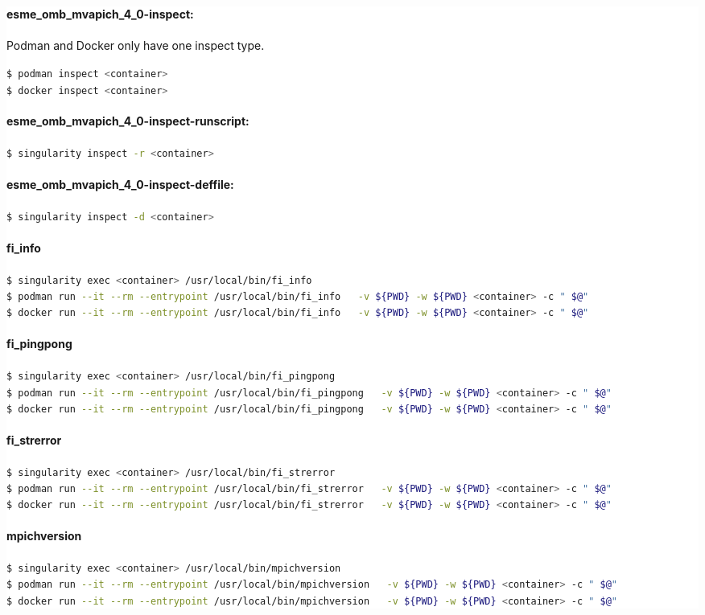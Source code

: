#### esme_omb_mvapich_4_0-inspect:

Podman and Docker only have one inspect type.

```bash
$ podman inspect <container>
$ docker inspect <container>
```

#### esme_omb_mvapich_4_0-inspect-runscript:

```bash
$ singularity inspect -r <container>
```

#### esme_omb_mvapich_4_0-inspect-deffile:

```bash
$ singularity inspect -d <container>
```


#### fi_info

```bash
$ singularity exec <container> /usr/local/bin/fi_info
$ podman run --it --rm --entrypoint /usr/local/bin/fi_info   -v ${PWD} -w ${PWD} <container> -c " $@"
$ docker run --it --rm --entrypoint /usr/local/bin/fi_info   -v ${PWD} -w ${PWD} <container> -c " $@"
```


#### fi_pingpong

```bash
$ singularity exec <container> /usr/local/bin/fi_pingpong
$ podman run --it --rm --entrypoint /usr/local/bin/fi_pingpong   -v ${PWD} -w ${PWD} <container> -c " $@"
$ docker run --it --rm --entrypoint /usr/local/bin/fi_pingpong   -v ${PWD} -w ${PWD} <container> -c " $@"
```


#### fi_strerror

```bash
$ singularity exec <container> /usr/local/bin/fi_strerror
$ podman run --it --rm --entrypoint /usr/local/bin/fi_strerror   -v ${PWD} -w ${PWD} <container> -c " $@"
$ docker run --it --rm --entrypoint /usr/local/bin/fi_strerror   -v ${PWD} -w ${PWD} <container> -c " $@"
```


#### mpichversion

```bash
$ singularity exec <container> /usr/local/bin/mpichversion
$ podman run --it --rm --entrypoint /usr/local/bin/mpichversion   -v ${PWD} -w ${PWD} <container> -c " $@"
$ docker run --it --rm --entrypoint /usr/local/bin/mpichversion   -v ${PWD} -w ${PWD} <container> -c " $@"
```
